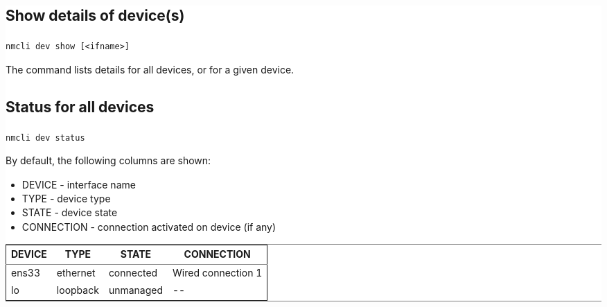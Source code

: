 
<a id="org445b7c7"></a>

## Show details of device(s)

    nmcli dev show [<ifname>]

The command lists details for all devices, or for a given device.


<a id="orgb177798"></a>

## Status for all devices

    nmcli dev status

By default, the following columns are shown:

-   DEVICE     - interface name
-   TYPE       - device type
-   STATE      - device state
-   CONNECTION - connection activated on device (if any)

<table border="2" cellspacing="0" cellpadding="6" rules="groups" frame="hsides">


<colgroup>
<col  class="org-left" />

<col  class="org-left" />

<col  class="org-left" />

<col  class="org-left" />
</colgroup>
<thead>
<tr>
<th scope="col" class="org-left">DEVICE</th>
<th scope="col" class="org-left">TYPE</th>
<th scope="col" class="org-left">STATE</th>
<th scope="col" class="org-left">CONNECTION</th>
</tr>
</thead>

<tbody>
<tr>
<td class="org-left">ens33</td>
<td class="org-left">ethernet</td>
<td class="org-left">connected</td>
<td class="org-left">Wired connection 1</td>
</tr>


<tr>
<td class="org-left">lo</td>
<td class="org-left">loopback</td>
<td class="org-left">unmanaged</td>
<td class="org-left">--</td>
</tr>
</tbody>
</table>
